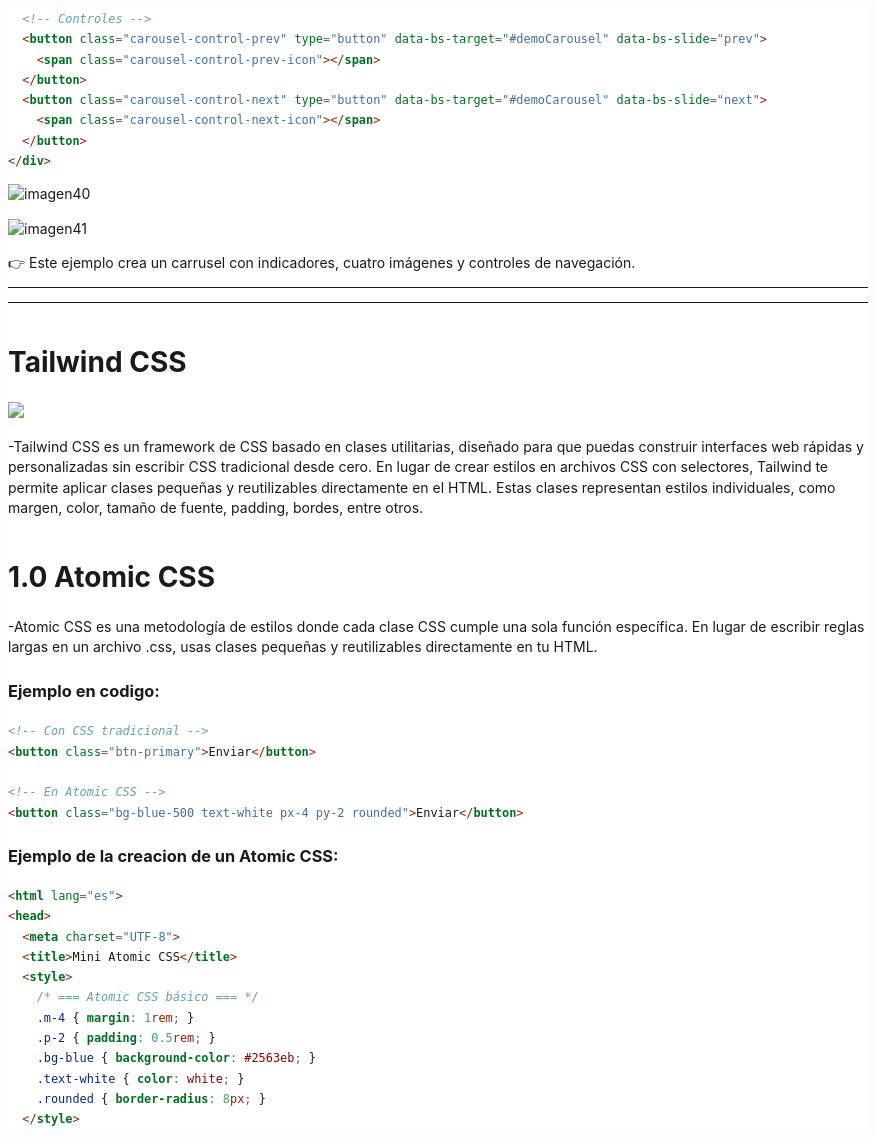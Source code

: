 ```html
  <!-- Controles -->
  <button class="carousel-control-prev" type="button" data-bs-target="#demoCarousel" data-bs-slide="prev">
    <span class="carousel-control-prev-icon"></span>
  </button>
  <button class="carousel-control-next" type="button" data-bs-target="#demoCarousel" data-bs-slide="next">
    <span class="carousel-control-next-icon"></span>
  </button>
</div>
```
![imagen40](recursos/imagen40.png)

![imagen41](recursos/imagen41.png)

👉 Este ejemplo crea un carrusel con indicadores, cuatro imágenes y controles de navegación.

---

-------------------------------------------------------------------------------------------------------------------------------------------------
# Tailwind CSS

![](https://github.com/ManuelYanceyan/Trabajos-en-equipo/blob/main/exposicion01/recursos/tailwind.png)

-Tailwind CSS es un framework de CSS basado en clases utilitarias, diseñado para que puedas construir interfaces web rápidas y personalizadas sin escribir 
CSS tradicional desde cero. En lugar de crear estilos en archivos CSS con selectores, Tailwind te permite aplicar clases pequeñas y reutilizables 
directamente en el HTML. Estas clases representan estilos individuales, como margen, color, tamaño de fuente, padding, bordes, entre otros.

#   1.0  Atomic CSS 

-Atomic CSS es una metodología de estilos donde cada clase CSS cumple una sola función específica. En lugar de escribir reglas largas en un archivo .css,
usas clases pequeñas y reutilizables directamente en tu HTML.
### Ejemplo en codigo:

```html
<!-- Con CSS tradicional -->
<button class="btn-primary">Enviar</button>

<!-- En Atomic CSS -->
<button class="bg-blue-500 text-white px-4 py-2 rounded">Enviar</button>

```
### Ejemplo de la creacion  de un Atomic CSS:

```html
<html lang="es">
<head>
  <meta charset="UTF-8">
  <title>Mini Atomic CSS</title>
  <style>
    /* === Atomic CSS básico === */
    .m-4 { margin: 1rem; }
    .p-2 { padding: 0.5rem; }
    .bg-blue { background-color: #2563eb; }
    .text-white { color: white; }
    .rounded { border-radius: 8px; }
  </style>
```